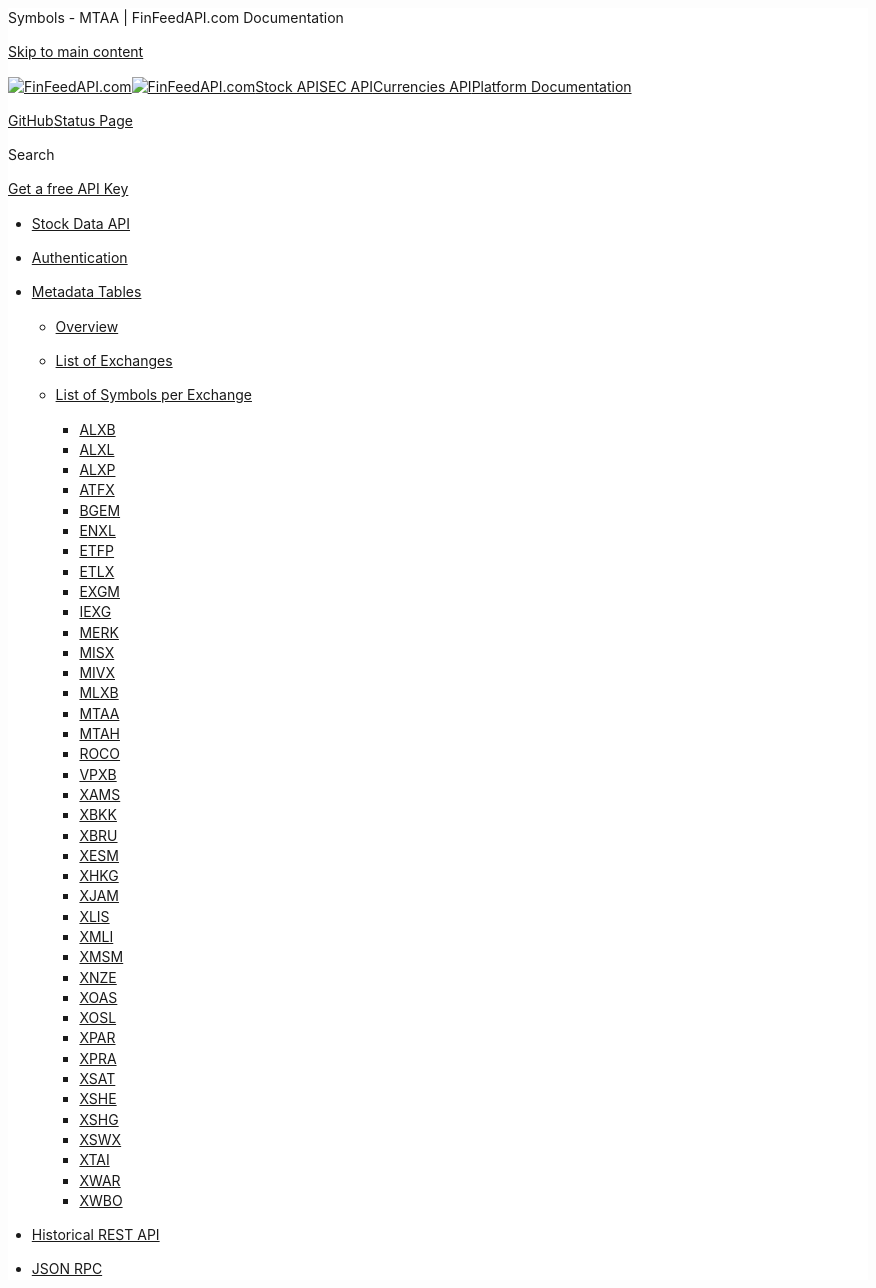 Symbols - MTAA | FinFeedAPI.com Documentation




[Skip to main content](#__docusaurus_skipToContent_fallback)

[![FinFeedAPI.com](https://cdn.sanity.io/images/xpx4czto/production/875913d8710b3054c19fad19673dc5592614265e-773x184.svg)![FinFeedAPI.com](https://cdn.sanity.io/images/xpx4czto/production/875913d8710b3054c19fad19673dc5592614265e-773x184.svg)](https://www.finfeedapi.com)[Stock API](/stock-api/)[SEC API](/sec-api/)[Currencies API](/currencies-api/)[Platform Documentation](/general/authentication)

[GitHub](https://github.com/api-bricks/api-bricks-sdk)[Status Page](https://status.finfeedapi.com)

Search

[Get a free API Key](https://console.finfeedapi.com/?link=/apikeys/create)

* [Stock Data API](/stock-api/)
* [Authentication](/stock-api/authentication)
* [Metadata Tables](/stock-api/metadata-tables/introduction)

  + [Overview](/stock-api/metadata-tables/introduction)
  + [List of Exchanges](/stock-api/metadata-tables/exchanges)
  + [List of Symbols per Exchange](/stock-api/metadata-tables/symbols/alxb)

    - [ALXB](/stock-api/metadata-tables/symbols/alxb)
    - [ALXL](/stock-api/metadata-tables/symbols/alxl)
    - [ALXP](/stock-api/metadata-tables/symbols/alxp)
    - [ATFX](/stock-api/metadata-tables/symbols/atfx)
    - [BGEM](/stock-api/metadata-tables/symbols/bgem)
    - [ENXL](/stock-api/metadata-tables/symbols/enxl)
    - [ETFP](/stock-api/metadata-tables/symbols/etfp)
    - [ETLX](/stock-api/metadata-tables/symbols/etlx)
    - [EXGM](/stock-api/metadata-tables/symbols/exgm)
    - [IEXG](/stock-api/metadata-tables/symbols/iexg)
    - [MERK](/stock-api/metadata-tables/symbols/merk)
    - [MISX](/stock-api/metadata-tables/symbols/misx)
    - [MIVX](/stock-api/metadata-tables/symbols/mivx)
    - [MLXB](/stock-api/metadata-tables/symbols/mlxb)
    - [MTAA](/stock-api/metadata-tables/symbols/mtaa)
    - [MTAH](/stock-api/metadata-tables/symbols/mtah)
    - [ROCO](/stock-api/metadata-tables/symbols/roco)
    - [VPXB](/stock-api/metadata-tables/symbols/vpxb)
    - [XAMS](/stock-api/metadata-tables/symbols/xams)
    - [XBKK](/stock-api/metadata-tables/symbols/xbkk)
    - [XBRU](/stock-api/metadata-tables/symbols/xbru)
    - [XESM](/stock-api/metadata-tables/symbols/xesm)
    - [XHKG](/stock-api/metadata-tables/symbols/xhkg)
    - [XJAM](/stock-api/metadata-tables/symbols/xjam)
    - [XLIS](/stock-api/metadata-tables/symbols/xlis)
    - [XMLI](/stock-api/metadata-tables/symbols/xmli)
    - [XMSM](/stock-api/metadata-tables/symbols/xmsm)
    - [XNZE](/stock-api/metadata-tables/symbols/xnze)
    - [XOAS](/stock-api/metadata-tables/symbols/xoas)
    - [XOSL](/stock-api/metadata-tables/symbols/xosl)
    - [XPAR](/stock-api/metadata-tables/symbols/xpar)
    - [XPRA](/stock-api/metadata-tables/symbols/xpra)
    - [XSAT](/stock-api/metadata-tables/symbols/xsat)
    - [XSHE](/stock-api/metadata-tables/symbols/xshe)
    - [XSHG](/stock-api/metadata-tables/symbols/xshg)
    - [XSWX](/stock-api/metadata-tables/symbols/xswx)
    - [XTAI](/stock-api/metadata-tables/symbols/xtai)
    - [XWAR](/stock-api/metadata-tables/symbols/xwar)
    - [XWBO](/stock-api/metadata-tables/symbols/xwbo)
* [Historical REST API](/stock-api/rest-api-historical/finfeedapi-stock-rest-api)
* [JSON RPC](/stock-api/jsonrpc-api)
